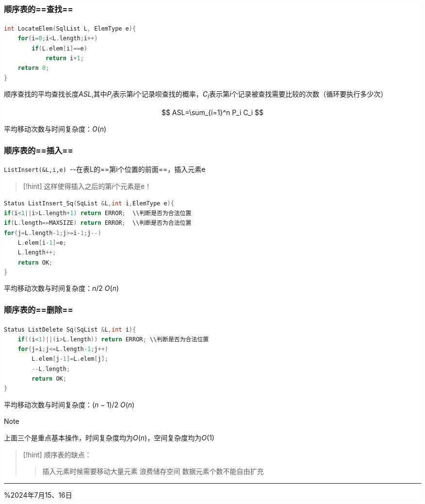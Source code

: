 ### 顺序表的==查找==
```c
int LocateElem(SqlList L, ElemType e){
	for(i=0;i<L.length;i++)
		if(L.elem[i]==e)
			return i+1;
	return 0;
}
```

顺序查找的平均查找长度$ASL$,其中$P_i$表示第$i$个记录呗查找的概率，$C_i$表示第$i$个记录被查找需要比较的次数（循环要执行多少次）

$$
ASL=\sum_{i=1}^n P_i C_i
$$

平均移动次数与时间复杂度：$O(n)$

### 顺序表的==插入==

`ListInsert(&L,i,e) `--在表L的==第i个位置的前面==，插入元素e

>[!hint]
>这样使得插入之后的第$i$个元素是e！


```c
Status ListInsert_Sq(SqList &L,int i,ElemType e){
if(i<1||i>L.length+1) return ERROR;  \\判断是否为合法位置
if(L.length==MAXSIZE) return ERROR;  \\判断是否为合法位置
for(j=L.length-1;j>=i-1;j--)
	L.elem[i-1]=e;
	L.length++;
	return OK;
}
```
平均移动次数与时间复杂度：$n/2~O(n)$

### 顺序表的==删除==
```c
Status ListDelete Sq(SqList &L,int i){
	if((i<1)||(i>L.length)) return ERROR; \\判断是否为合法位置
	for(j=i;j<=L.length-1;j++)
		L.elem[j-1]=L.elem[j];
		--L.length;
		return OK;
}
```
平均移动次数与时间复杂度：$(n-1)/2~O(n)$

>[!Note]
>上面三个是重点基本操作，时间复杂度均为$O(n)$，空间复杂度均为$O(1)$

>[!hint]
>顺序表的缺点：
>>插入元素时候需要移动大量元素
>>浪费储存空间
>>数据元素个数不能自由扩充

---
%2024年7月15、16日 
